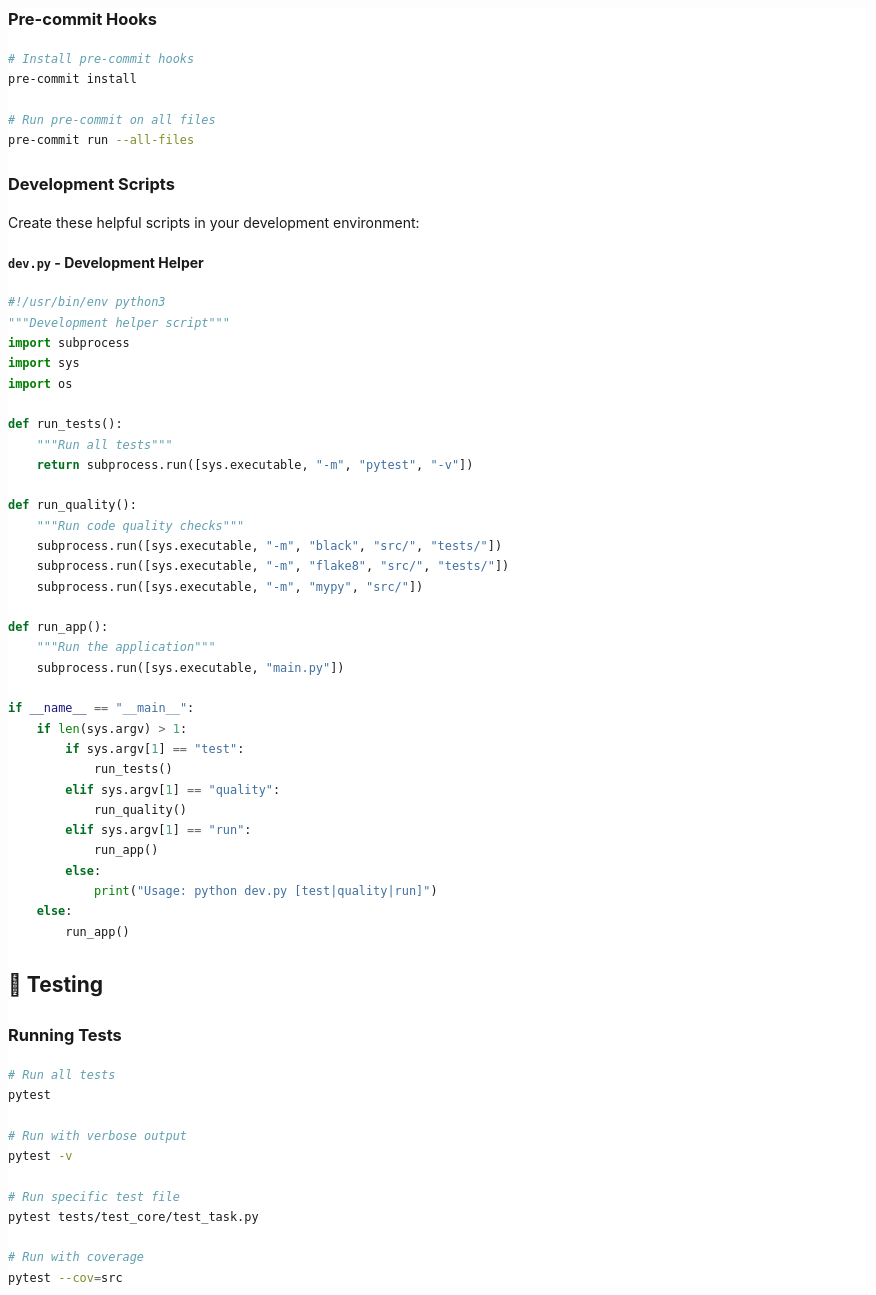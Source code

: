### **Pre-commit Hooks**
```bash
# Install pre-commit hooks
pre-commit install

# Run pre-commit on all files
pre-commit run --all-files
```

### **Development Scripts**
Create these helpful scripts in your development environment:

#### **`dev.py` - Development Helper**
```python
#!/usr/bin/env python3
"""Development helper script"""
import subprocess
import sys
import os

def run_tests():
    """Run all tests"""
    return subprocess.run([sys.executable, "-m", "pytest", "-v"])

def run_quality():
    """Run code quality checks"""
    subprocess.run([sys.executable, "-m", "black", "src/", "tests/"])
    subprocess.run([sys.executable, "-m", "flake8", "src/", "tests/"])
    subprocess.run([sys.executable, "-m", "mypy", "src/"])

def run_app():
    """Run the application"""
    subprocess.run([sys.executable, "main.py"])

if __name__ == "__main__":
    if len(sys.argv) > 1:
        if sys.argv[1] == "test":
            run_tests()
        elif sys.argv[1] == "quality":
            run_quality()
        elif sys.argv[1] == "run":
            run_app()
        else:
            print("Usage: python dev.py [test|quality|run]")
    else:
        run_app()
```

## 🧪 Testing

### **Running Tests**
```bash
# Run all tests
pytest

# Run with verbose output
pytest -v

# Run specific test file
pytest tests/test_core/test_task.py

# Run with coverage
pytest --cov=src
```